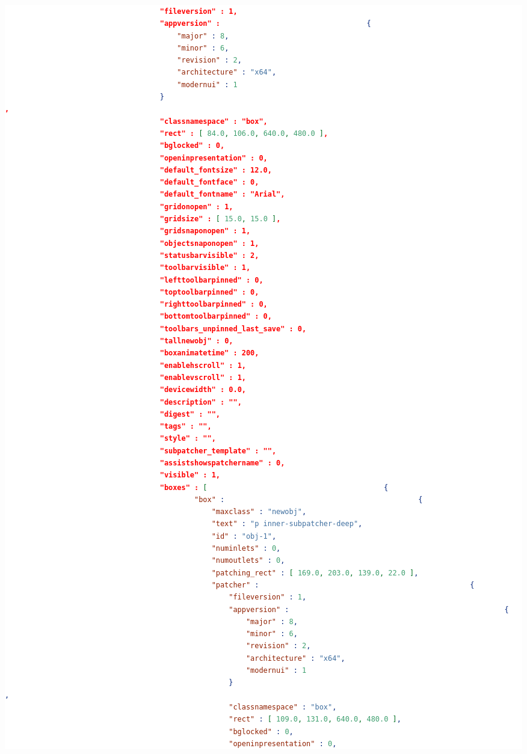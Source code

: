 ```json
									"fileversion" : 1,
									"appversion" : 									{
										"major" : 8,
										"minor" : 6,
										"revision" : 2,
										"architecture" : "x64",
										"modernui" : 1
									}
,
									"classnamespace" : "box",
									"rect" : [ 84.0, 106.0, 640.0, 480.0 ],
									"bglocked" : 0,
									"openinpresentation" : 0,
									"default_fontsize" : 12.0,
									"default_fontface" : 0,
									"default_fontname" : "Arial",
									"gridonopen" : 1,
									"gridsize" : [ 15.0, 15.0 ],
									"gridsnaponopen" : 1,
									"objectsnaponopen" : 1,
									"statusbarvisible" : 2,
									"toolbarvisible" : 1,
									"lefttoolbarpinned" : 0,
									"toptoolbarpinned" : 0,
									"righttoolbarpinned" : 0,
									"bottomtoolbarpinned" : 0,
									"toolbars_unpinned_last_save" : 0,
									"tallnewobj" : 0,
									"boxanimatetime" : 200,
									"enablehscroll" : 1,
									"enablevscroll" : 1,
									"devicewidth" : 0.0,
									"description" : "",
									"digest" : "",
									"tags" : "",
									"style" : "",
									"subpatcher_template" : "",
									"assistshowspatchername" : 0,
									"visible" : 1,
									"boxes" : [ 										{
											"box" : 											{
												"maxclass" : "newobj",
												"text" : "p inner-subpatcher-deep",
												"id" : "obj-1",
												"numinlets" : 0,
												"numoutlets" : 0,
												"patching_rect" : [ 169.0, 203.0, 139.0, 22.0 ],
												"patcher" : 												{
													"fileversion" : 1,
													"appversion" : 													{
														"major" : 8,
														"minor" : 6,
														"revision" : 2,
														"architecture" : "x64",
														"modernui" : 1
													}
,
													"classnamespace" : "box",
													"rect" : [ 109.0, 131.0, 640.0, 480.0 ],
													"bglocked" : 0,
													"openinpresentation" : 0,
```